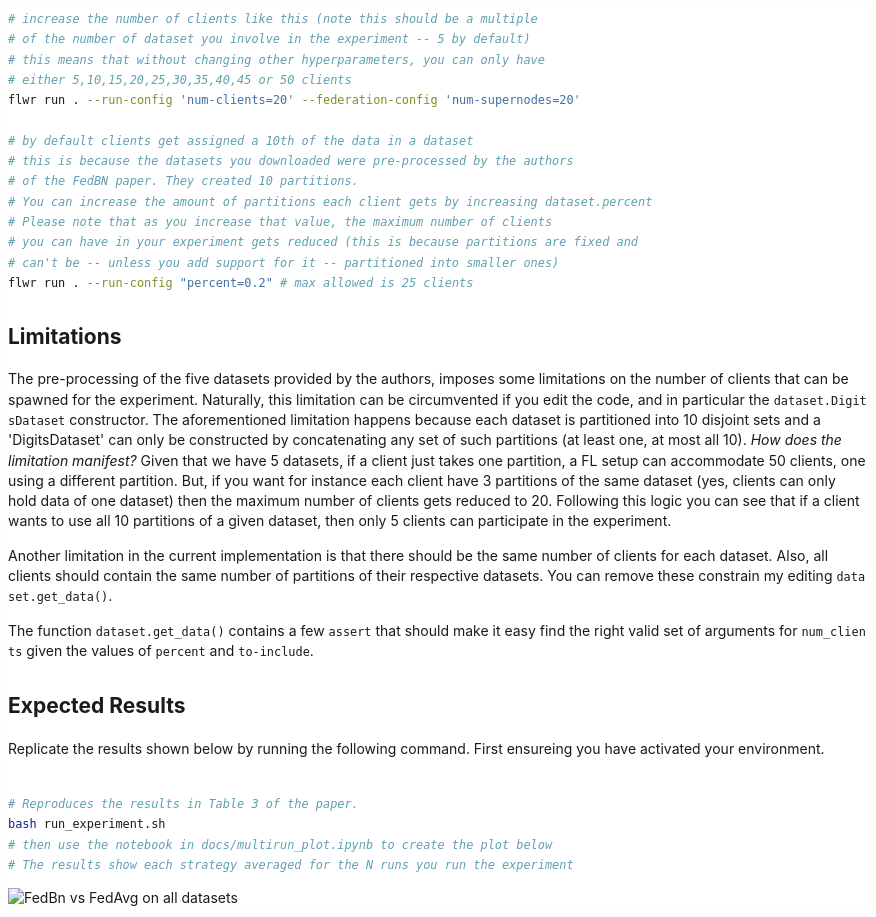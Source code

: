 ```bash
# increase the number of clients like this (note this should be a multiple
# of the number of dataset you involve in the experiment -- 5 by default)
# this means that without changing other hyperparameters, you can only have
# either 5,10,15,20,25,30,35,40,45 or 50 clients
flwr run . --run-config 'num-clients=20' --federation-config 'num-supernodes=20'

# by default clients get assigned a 10th of the data in a dataset
# this is because the datasets you downloaded were pre-processed by the authors
# of the FedBN paper. They created 10 partitions.
# You can increase the amount of partitions each client gets by increasing dataset.percent
# Please note that as you increase that value, the maximum number of clients
# you can have in your experiment gets reduced (this is because partitions are fixed and
# can't be -- unless you add support for it -- partitioned into smaller ones)
flwr run . --run-config "percent=0.2" # max allowed is 25 clients
```

## Limitations

The pre-processing of the five datasets provided by the authors, imposes some limitations on the number of clients that can be spawned for the experiment. Naturally, this limitation can be circumvented if you edit the code, and in particular the `dataset.DigitsDataset` constructor. The aforementioned limitation happens because each dataset is partitioned into 10 disjoint sets and a 'DigitsDataset' can only be constructed by concatenating any set of such partitions (at least one, at most all 10). _How does the limitation manifest?_ Given that we have 5 datasets, if a client just takes one partition, a FL setup can accommodate 50 clients, one using a different partition. But, if you want for instance each client have 3 partitions of the same dataset (yes, clients can only hold data of one dataset) then the maximum number of clients gets reduced to 20. Following this logic you can see that if a client wants to use all 10 partitions of a given dataset, then only 5 clients can participate in the experiment.

Another limitation in the current implementation is that there should be the same number of clients for each dataset. Also, all clients should contain the same number of partitions of their respective datasets. You can remove these constrain my editing `dataset.get_data()`.

The function `dataset.get_data()` contains a few `assert` that should make it easy find the right valid set of arguments for `num_clients` given the values of `percent` and `to-include`.

## Expected Results

Replicate the results shown below by running the following command. First ensureing you have activated your environment.

```bash

# Reproduces the results in Table 3 of the paper.
bash run_experiment.sh
# then use the notebook in docs/multirun_plot.ipynb to create the plot below
# The results show each strategy averaged for the N runs you run the experiment
```
![FedBn vs FedAvg on all datasets](_static/train_loss.png)
